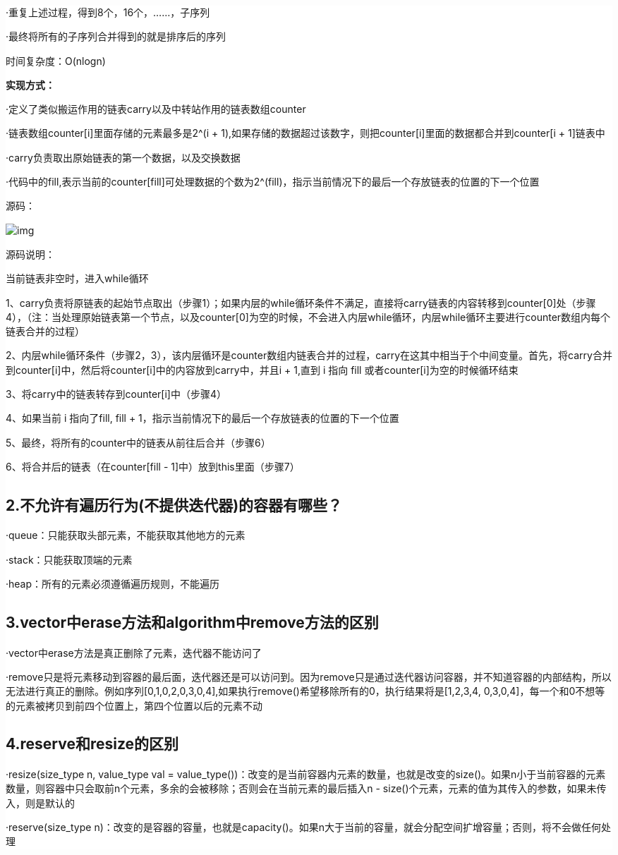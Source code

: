 ·重复上述过程，得到8个，16个，……，子序列

·最终将所有的子序列合并得到的就是排序后的序列

时间复杂度：O(nlogn)

**实现方式：**

·定义了类似搬运作用的链表carry以及中转站作用的链表数组counter

·链表数组counter[i]里面存储的元素最多是2^(i + 1),如果存储的数据超过该数字，则把counter[i]里面的数据都合并到counter[i + 1]链表中

·carry负责取出原始链表的第一个数据，以及交换数据

·代码中的fill,表示当前的counter[fill]可处理数据的个数为2^(fill)，指示当前情况下的最后一个存放链表的位置的下一个位置

源码：

![img](file:///C:/Users/原来是~1/AppData/Local/Temp/msohtmlclip1/01/clip_image010.jpg)

源码说明：

当前链表非空时，进入while循环

1、carry负责将原链表的起始节点取出（步骤1）；如果内层的while循环条件不满足，直接将carry链表的内容转移到counter[0]处（步骤4），（注：当处理原始链表第一个节点，以及counter[0]为空的时候，不会进入内层while循环，内层while循环主要进行counter数组内每个链表合并的过程）

2、内层while循环条件（步骤2，3），该内层循环是counter数组内链表合并的过程，carry在这其中相当于个中间变量。首先，将carry合并到counter[i]中，然后将counter[i]中的内容放到carry中，并且i + 1,直到 i 指向 fill 或者counter[i]为空的时候循环结束

3、将carry中的链表转存到counter[i]中（步骤4）

4、如果当前 i 指向了fill, fill + 1，指示当前情况下的最后一个存放链表的位置的下一个位置

5、最终，将所有的counter中的链表从前往后合并（步骤6）

6、将合并后的链表（在counter[fill - 1]中）放到this里面（步骤7）

## 2.不允许有遍历行为(不提供迭代器)的容器有哪些？

·queue：只能获取头部元素，不能获取其他地方的元素

·stack：只能获取顶端的元素

·heap：所有的元素必须遵循遍历规则，不能遍历

## 3.vector中erase方法和algorithm中remove方法的区别

·vector中erase方法是真正删除了元素，迭代器不能访问了

·remove只是将元素移动到容器的最后面，迭代器还是可以访问到。因为remove只是通过迭代器访问容器，并不知道容器的内部结构，所以无法进行真正的删除。例如序列[0,1,0,2,0,3,0,4],如果执行remove()希望移除所有的0，执行结果将是[1,2,3,4, 0,3,0,4]，每一个和0不想等的元素被拷贝到前四个位置上，第四个位置以后的元素不动

## 4.reserve和resize的区别

·resize(size_type n, value_type val = value_type())：改变的是当前容器内元素的数量，也就是改变的size()。如果n小于当前容器的元素数量，则容器中只会取前n个元素，多余的会被移除；否则会在当前元素的最后插入n - size()个元素，元素的值为其传入的参数，如果未传入，则是默认的

·reserve(size_type n)：改变的是容器的容量，也就是capacity()。如果n大于当前的容量，就会分配空间扩增容量；否则，将不会做任何处理
